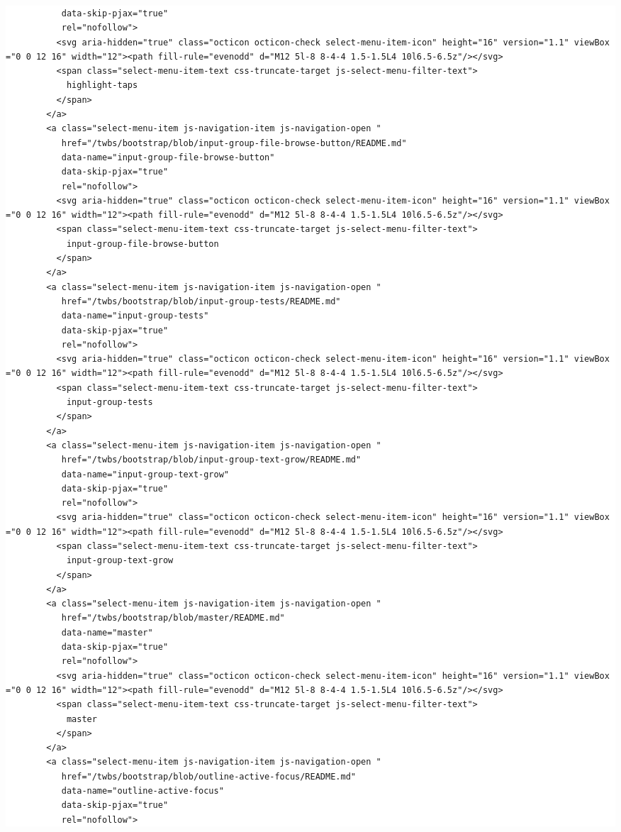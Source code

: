                data-skip-pjax="true"
               rel="nofollow">
              <svg aria-hidden="true" class="octicon octicon-check select-menu-item-icon" height="16" version="1.1" viewBox="0 0 12 16" width="12"><path fill-rule="evenodd" d="M12 5l-8 8-4-4 1.5-1.5L4 10l6.5-6.5z"/></svg>
              <span class="select-menu-item-text css-truncate-target js-select-menu-filter-text">
                highlight-taps
              </span>
            </a>
            <a class="select-menu-item js-navigation-item js-navigation-open "
               href="/twbs/bootstrap/blob/input-group-file-browse-button/README.md"
               data-name="input-group-file-browse-button"
               data-skip-pjax="true"
               rel="nofollow">
              <svg aria-hidden="true" class="octicon octicon-check select-menu-item-icon" height="16" version="1.1" viewBox="0 0 12 16" width="12"><path fill-rule="evenodd" d="M12 5l-8 8-4-4 1.5-1.5L4 10l6.5-6.5z"/></svg>
              <span class="select-menu-item-text css-truncate-target js-select-menu-filter-text">
                input-group-file-browse-button
              </span>
            </a>
            <a class="select-menu-item js-navigation-item js-navigation-open "
               href="/twbs/bootstrap/blob/input-group-tests/README.md"
               data-name="input-group-tests"
               data-skip-pjax="true"
               rel="nofollow">
              <svg aria-hidden="true" class="octicon octicon-check select-menu-item-icon" height="16" version="1.1" viewBox="0 0 12 16" width="12"><path fill-rule="evenodd" d="M12 5l-8 8-4-4 1.5-1.5L4 10l6.5-6.5z"/></svg>
              <span class="select-menu-item-text css-truncate-target js-select-menu-filter-text">
                input-group-tests
              </span>
            </a>
            <a class="select-menu-item js-navigation-item js-navigation-open "
               href="/twbs/bootstrap/blob/input-group-text-grow/README.md"
               data-name="input-group-text-grow"
               data-skip-pjax="true"
               rel="nofollow">
              <svg aria-hidden="true" class="octicon octicon-check select-menu-item-icon" height="16" version="1.1" viewBox="0 0 12 16" width="12"><path fill-rule="evenodd" d="M12 5l-8 8-4-4 1.5-1.5L4 10l6.5-6.5z"/></svg>
              <span class="select-menu-item-text css-truncate-target js-select-menu-filter-text">
                input-group-text-grow
              </span>
            </a>
            <a class="select-menu-item js-navigation-item js-navigation-open "
               href="/twbs/bootstrap/blob/master/README.md"
               data-name="master"
               data-skip-pjax="true"
               rel="nofollow">
              <svg aria-hidden="true" class="octicon octicon-check select-menu-item-icon" height="16" version="1.1" viewBox="0 0 12 16" width="12"><path fill-rule="evenodd" d="M12 5l-8 8-4-4 1.5-1.5L4 10l6.5-6.5z"/></svg>
              <span class="select-menu-item-text css-truncate-target js-select-menu-filter-text">
                master
              </span>
            </a>
            <a class="select-menu-item js-navigation-item js-navigation-open "
               href="/twbs/bootstrap/blob/outline-active-focus/README.md"
               data-name="outline-active-focus"
               data-skip-pjax="true"
               rel="nofollow">